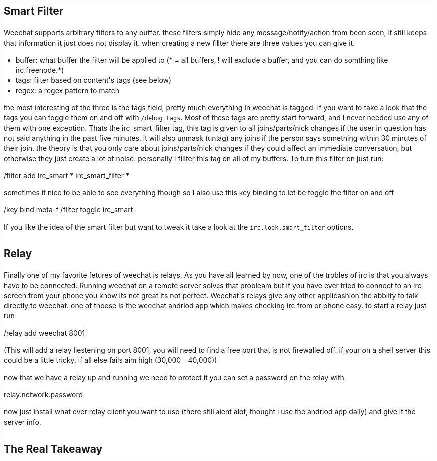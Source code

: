 Smart Filter
------------

Weechat supports arbitrary filters to any buffer. these filters simply hide any message/notify/action from been seen, it still keeps that information it just does not display it. when creating a new fillter there are three values you can give it.

-   buffer: what buffer the filter will be applied to (* = all buffers, ! will exclude a buffer, and you can do somthing like irc.freenode.*)
-   tags: filter based on content's tags (see below)
-   regex: a regex pattern to match

the most interesting of the three is the tags field, pretty much everything in weechat is tagged. If you want to take a look that the tags you can toggle them on and off with `/debug tags`. Most of these tags are pretty start forward, and I never needed use any of them with one exception. Thats the irc_smart_filter tag, this tag is given to all joins/parts/nick changes if the user in question has not said anything in the past five minutes. it will also unmask (untag) any joins if the person says something within 30 minutes of their join. the theory is that you only care about joins/parts/nick changes if they could affect an immediate conversation, but otherwise they just create a lot of noise. personally I fillter this tag on all of my buffers. To turn this filter on just run:

/filter add irc_smart * irc_smart_filter *

sometimes it nice to be able to see everything though so I also use this key binding to let be toggle the filter on and off

/key bind meta-f /filter toggle irc_smart

If you like the idea of the smart filter but want to tweak it take a look at the `irc.look.smart_filter` options.

Relay
-----

Finally one of my favorite fetures of weechat is relays. As you have all learned by now, one of the trobles of irc is that you always have to be connected. Running weechat on a remote server solves that probleam but if you have ever tried to connect to an irc screen from your phone you know its not great its not perfect. Weechat's relays give any other applicashion the abblity to talk directly to weechat. one of thoese is the weechat andriod app which makes checking irc from or phone easy. to start a relay just run

/relay add weechat 8001

(This will add a relay liestening on port 8001, you will need to find a free port that is not firewalled off. if your on a shell server this could be a little tricky, if all else fails aim high (30,000 - 40,000))

now that we have a relay up and running we need to protect it you can set a password on the relay with

relay.network.password

now just install what ever relay client you want to use (there still aient alot, thought i use the andriod app daily) and give it the server info.

The Real Takeaway
-----------------
